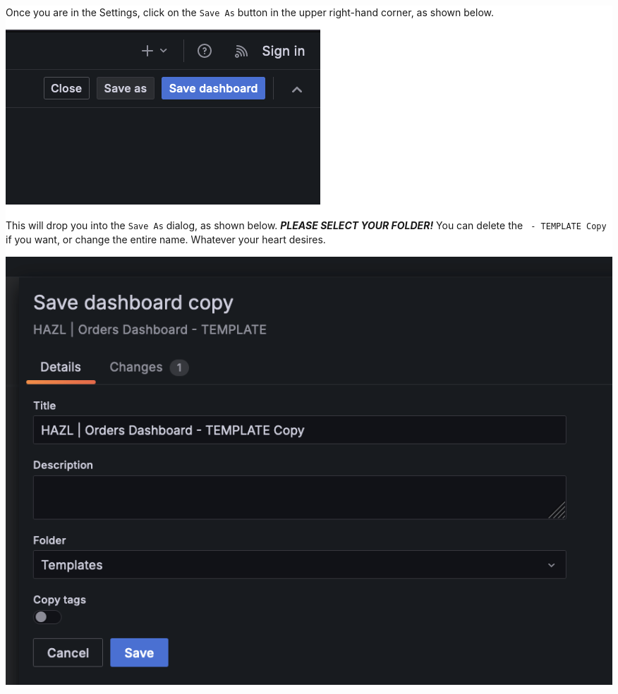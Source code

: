Once you are in the Settings, click on the `Save As` button in the upper right-hand corner, as shown below.

![Grafana Dashboard: Save As](images/grafana-dashboard-save-as.png)

This will drop you into the `Save As` dialog, as shown below. **_PLEASE SELECT YOUR FOLDER!_**  You can delete the ` - TEMPLATE Copy` if you want, or change the entire name.  Whatever your heart desires.

![Grafana Dashboard: Save Copy](images/grafana-dashboard-save-copy.png)
